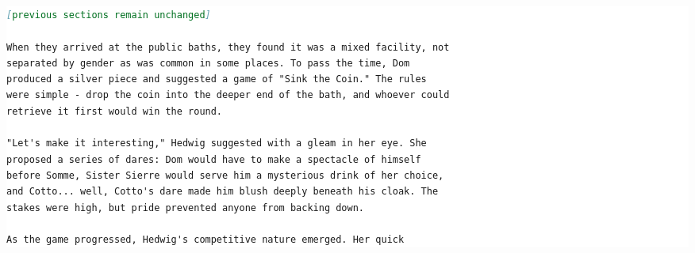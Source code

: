 





















































































```markdown:site/content/blog/sea-hags-the-story-so-far-part-1.md
[previous sections remain unchanged]

When they arrived at the public baths, they found it was a mixed facility, not 
separated by gender as was common in some places. To pass the time, Dom 
produced a silver piece and suggested a game of "Sink the Coin." The rules 
were simple - drop the coin into the deeper end of the bath, and whoever could 
retrieve it first would win the round.

"Let's make it interesting," Hedwig suggested with a gleam in her eye. She 
proposed a series of dares: Dom would have to make a spectacle of himself 
before Somme, Sister Sierre would serve him a mysterious drink of her choice, 
and Cotto... well, Cotto's dare made him blush deeply beneath his cloak. The 
stakes were high, but pride prevented anyone from backing down.

As the game progressed, Hedwig's competitive nature emerged. Her quick 
```